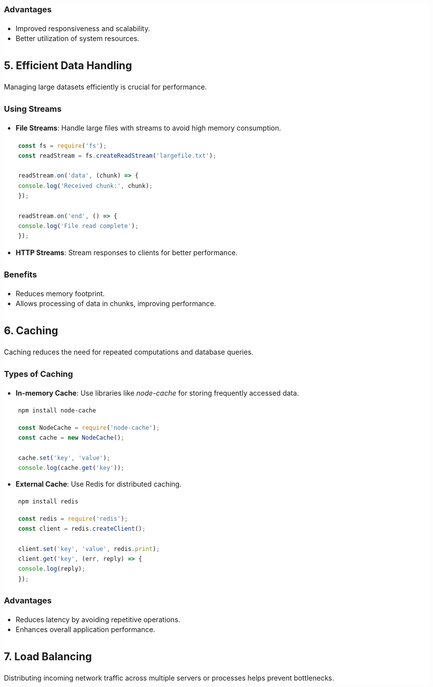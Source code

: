 ### Advantages
- Improved responsiveness and scalability.
- Better utilization of system resources.
## 5. Efficient Data Handling
Managing large datasets efficiently is crucial for performance.

### Using Streams
- **File Streams**: Handle large files with streams to avoid high memory consumption.
```js
    const fs = require('fs');
    const readStream = fs.createReadStream('largefile.txt');

    readStream.on('data', (chunk) => {
    console.log('Received chunk:', chunk);
    });

    readStream.on('end', () => {
    console.log('File read complete');
    });
```
- **HTTP Streams**: Stream responses to clients for better performance.

### Benefits
- Reduces memory footprint.
- Allows processing of data in chunks, improving performance.
## 6. Caching
Caching reduces the need for repeated computations and database queries.

### Types of Caching
- **In-memory Cache**: Use libraries like *node-cache* for storing frequently accessed data.
```
    npm install node-cache
```
```js
    const NodeCache = require('node-cache');
    const cache = new NodeCache();

    cache.set('key', 'value');
    console.log(cache.get('key'));
```
- **External Cache**: Use Redis for distributed caching.
```
    npm install redis
```
```js
    const redis = require('redis');
    const client = redis.createClient();

    client.set('key', 'value', redis.print);
    client.get('key', (err, reply) => {
    console.log(reply);
    });
```
### Advantages
- Reduces latency by avoiding repetitive operations.
- Enhances overall application performance.
## 7. Load Balancing
Distributing incoming network traffic across multiple servers or processes helps prevent bottlenecks.

